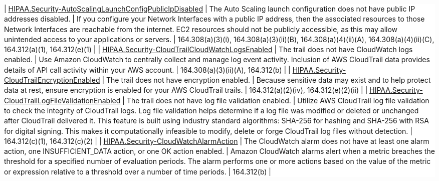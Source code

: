 | [HIPAA.Security-AutoScalingLaunchConfigPublicIpDisabled](https://docs.aws.amazon.com/config/latest/developerguide/autoscaling-launch-config-public-ip-disabled.html)               | The Auto Scaling launch configuration does not have public IP addresses disabled.                                                                                                 | If you configure your Network Interfaces with a public IP address, then the associated resources to those Network Interfaces are reachable from the internet. EC2 resources should not be publicly accessible, as this may allow unintended access to your applications or servers.                                                                                                                                                                                                                                                                                          | 164.308(a)(3)(i), 164.308(a)(3)(ii)(B), 164.308(a)(4)(ii)(A), 164.308(a)(4)(ii)(C), 164.312(a)(1), 164.312(e)(1)                                                |
| [HIPAA.Security-CloudTrailCloudWatchLogsEnabled](https://docs.aws.amazon.com/config/latest/developerguide/cloud-trail-cloud-watch-logs-enabled.html)                               | The trail does not have CloudWatch logs enabled.                                                                                                                                  | Use Amazon CloudWatch to centrally collect and manage log event activity. Inclusion of AWS CloudTrail data provides details of API call activity within your AWS account.                                                                                                                                                                                                                                                                                                                                                                                                    | 164.308(a)(3)(ii)(A), 164.312(b)                                                                                                                                |
| [HIPAA.Security-CloudTrailEncryptionEnabled](https://docs.aws.amazon.com/config/latest/developerguide/cloud-trail-encryption-enabled.html)                                         | The trail does not have encryption enabled.                                                                                                                                       | Because sensitive data may exist and to help protect data at rest, ensure encryption is enabled for your AWS CloudTrail trails.                                                                                                                                                                                                                                                                                                                                                                                                                                              | 164.312(a)(2)(iv), 164.312(e)(2)(ii)                                                                                                                            |
| [HIPAA.Security-CloudTrailLogFileValidationEnabled](https://docs.aws.amazon.com/config/latest/developerguide/cloud-trail-log-file-validation-enabled.html)                         | The trail does not have log file validation enabled.                                                                                                                              | Utilize AWS CloudTrail log file validation to check the integrity of CloudTrail logs. Log file validation helps determine if a log file was modified or deleted or unchanged after CloudTrail delivered it. This feature is built using industry standard algorithms: SHA-256 for hashing and SHA-256 with RSA for digital signing. This makes it computationally infeasible to modify, delete or forge CloudTrail log files without detection.                                                                                                                              | 164.312(c)(1), 164.312(c)(2)                                                                                                                                    |
| [HIPAA.Security-CloudWatchAlarmAction](https://docs.aws.amazon.com/config/latest/developerguide/cloudwatch-alarm-action-check.html)                                                | The CloudWatch alarm does not have at least one alarm action, one INSUFFICIENT_DATA action, or one OK action enabled.                                                             | Amazon CloudWatch alarms alert when a metric breaches the threshold for a specified number of evaluation periods. The alarm performs one or more actions based on the value of the metric or expression relative to a threshold over a number of time periods.                                                                                                                                                                                                                                                                                                               | 164.312(b)                                                                                                                                                      |